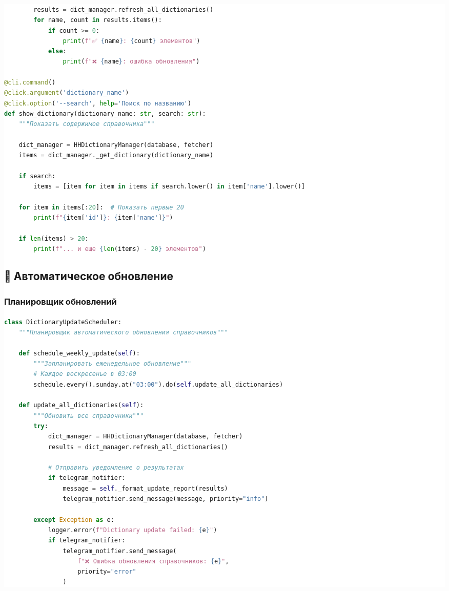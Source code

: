 ```python
        results = dict_manager.refresh_all_dictionaries()
        for name, count in results.items():
            if count >= 0:
                print(f"✅ {name}: {count} элементов")
            else:
                print(f"❌ {name}: ошибка обновления")

@cli.command()
@click.argument('dictionary_name')
@click.option('--search', help='Поиск по названию')
def show_dictionary(dictionary_name: str, search: str):
    """Показать содержимое справочника"""
    
    dict_manager = HHDictionaryManager(database, fetcher)
    items = dict_manager._get_dictionary(dictionary_name)
    
    if search:
        items = [item for item in items if search.lower() in item['name'].lower()]
    
    for item in items[:20]:  # Показать первые 20
        print(f"{item['id']}: {item['name']}")
    
    if len(items) > 20:
        print(f"... и еще {len(items) - 20} элементов")
```

## 🔄 Автоматическое обновление

### Планировщик обновлений

```python
class DictionaryUpdateScheduler:
    """Планировщик автоматического обновления справочников"""
    
    def schedule_weekly_update(self):
        """Запланировать еженедельное обновление"""
        # Каждое воскресенье в 03:00
        schedule.every().sunday.at("03:00").do(self.update_all_dictionaries)
    
    def update_all_dictionaries(self):
        """Обновить все справочники"""
        try:
            dict_manager = HHDictionaryManager(database, fetcher)
            results = dict_manager.refresh_all_dictionaries()
            
            # Отправить уведомление о результатах
            if telegram_notifier:
                message = self._format_update_report(results)
                telegram_notifier.send_message(message, priority="info")
                
        except Exception as e:
            logger.error(f"Dictionary update failed: {e}")
            if telegram_notifier:
                telegram_notifier.send_message(
                    f"❌ Ошибка обновления справочников: {e}",
                    priority="error"
                )
```
